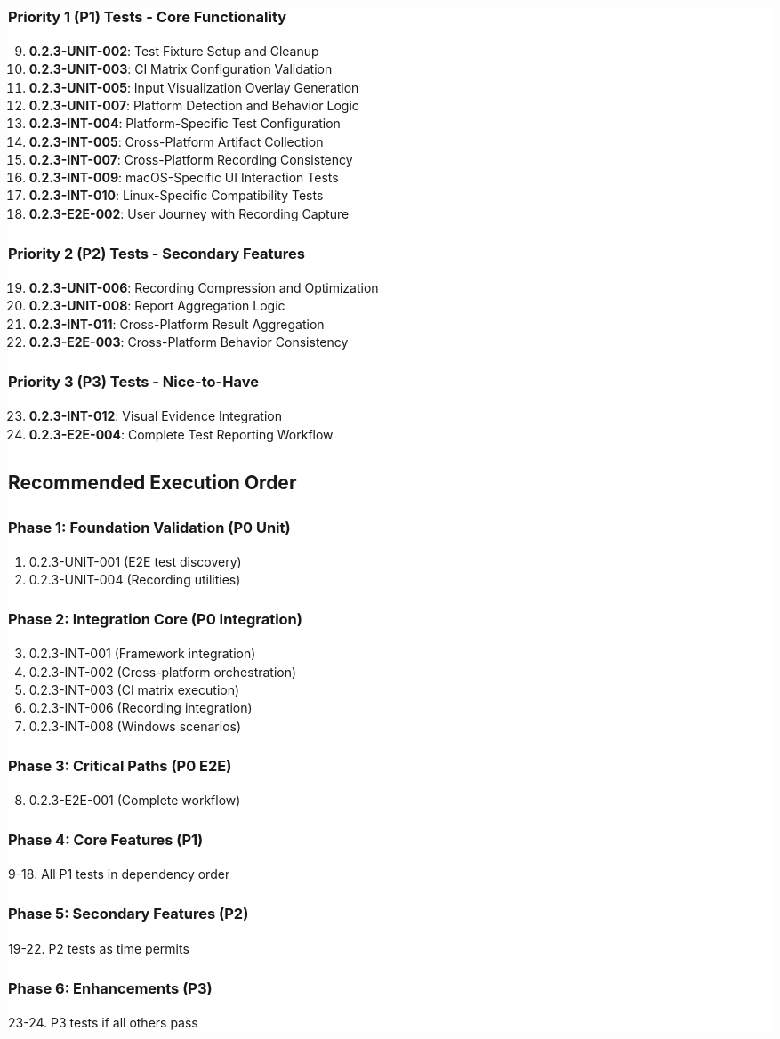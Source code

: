 ### Priority 1 (P1) Tests - Core Functionality

9. **0.2.3-UNIT-002**: Test Fixture Setup and Cleanup
10. **0.2.3-UNIT-003**: CI Matrix Configuration Validation
11. **0.2.3-UNIT-005**: Input Visualization Overlay Generation
12. **0.2.3-UNIT-007**: Platform Detection and Behavior Logic
13. **0.2.3-INT-004**: Platform-Specific Test Configuration
14. **0.2.3-INT-005**: Cross-Platform Artifact Collection
15. **0.2.3-INT-007**: Cross-Platform Recording Consistency
16. **0.2.3-INT-009**: macOS-Specific UI Interaction Tests
17. **0.2.3-INT-010**: Linux-Specific Compatibility Tests
18. **0.2.3-E2E-002**: User Journey with Recording Capture

### Priority 2 (P2) Tests - Secondary Features

19. **0.2.3-UNIT-006**: Recording Compression and Optimization
20. **0.2.3-UNIT-008**: Report Aggregation Logic
21. **0.2.3-INT-011**: Cross-Platform Result Aggregation
22. **0.2.3-E2E-003**: Cross-Platform Behavior Consistency

### Priority 3 (P3) Tests - Nice-to-Have

23. **0.2.3-INT-012**: Visual Evidence Integration
24. **0.2.3-E2E-004**: Complete Test Reporting Workflow

## Recommended Execution Order

### Phase 1: Foundation Validation (P0 Unit)
1. 0.2.3-UNIT-001 (E2E test discovery)
2. 0.2.3-UNIT-004 (Recording utilities)

### Phase 2: Integration Core (P0 Integration)
3. 0.2.3-INT-001 (Framework integration)
4. 0.2.3-INT-002 (Cross-platform orchestration)
5. 0.2.3-INT-003 (CI matrix execution)
6. 0.2.3-INT-006 (Recording integration)
7. 0.2.3-INT-008 (Windows scenarios)

### Phase 3: Critical Paths (P0 E2E)
8. 0.2.3-E2E-001 (Complete workflow)

### Phase 4: Core Features (P1)
9-18. All P1 tests in dependency order

### Phase 5: Secondary Features (P2)
19-22. P2 tests as time permits

### Phase 6: Enhancements (P3)
23-24. P3 tests if all others pass
